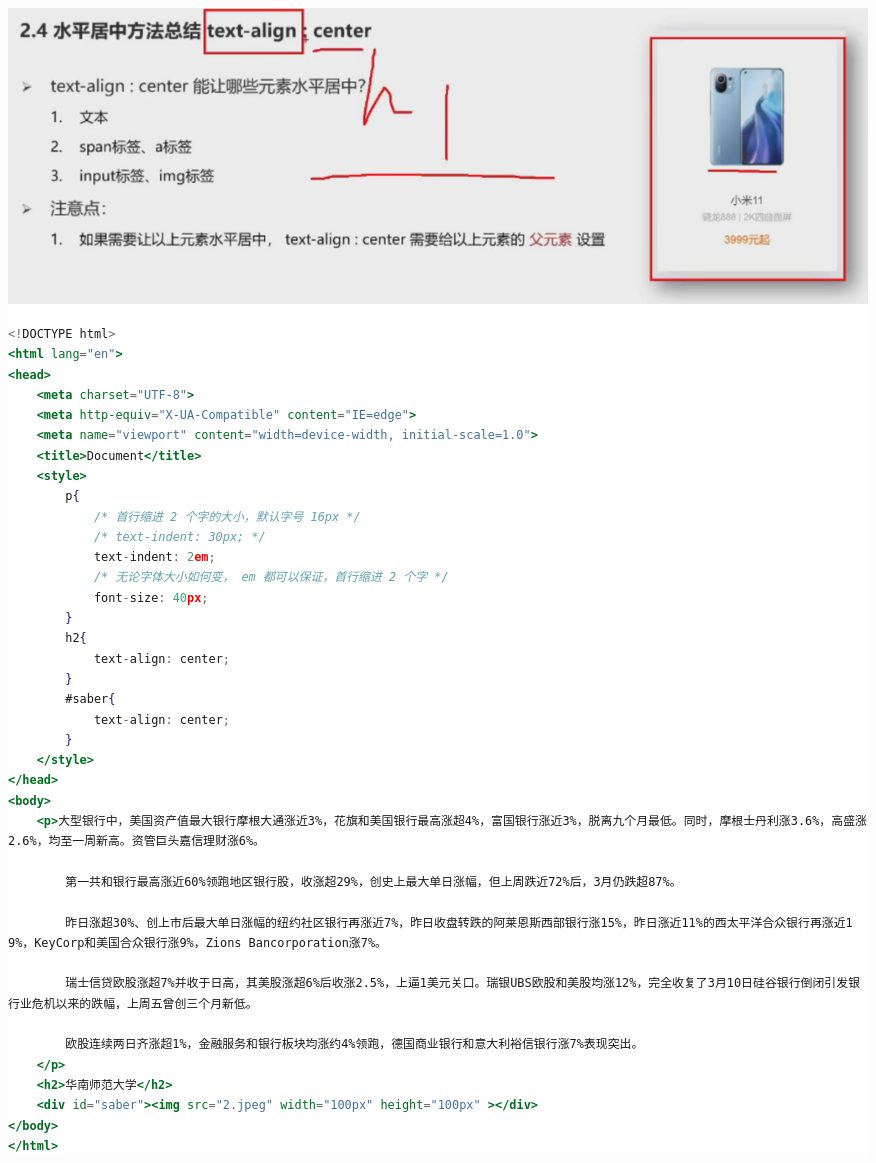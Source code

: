 ![Untitled](CSS%20%E8%AF%AD%E8%A8%80%206ab6193f2de54ed0b2f5337e13a75539/Untitled%2013.png)

```jsx
<!DOCTYPE html>
<html lang="en">
<head>
    <meta charset="UTF-8">
    <meta http-equiv="X-UA-Compatible" content="IE=edge">
    <meta name="viewport" content="width=device-width, initial-scale=1.0">
    <title>Document</title>
    <style>
        p{
            /* 首行缩进 2 个字的大小，默认字号 16px */
            /* text-indent: 30px; */
            text-indent: 2em;
            /* 无论字体大小如何变， em 都可以保证，首行缩进 2 个字 */
            font-size: 40px;
        }
        h2{
            text-align: center;
        }
        #saber{
            text-align: center;
        }
    </style>
</head>
<body>
    <p>大型银行中，美国资产值最大银行摩根大通涨近3%，花旗和美国银行最高涨超4%，富国银行涨近3%，脱离九个月最低。同时，摩根士丹利涨3.6%，高盛涨2.6%，均至一周新高。资管巨头嘉信理财涨6%。

        第一共和银行最高涨近60%领跑地区银行股，收涨超29%，创史上最大单日涨幅，但上周跌近72%后，3月仍跌超87%。
        
        昨日涨超30%、创上市后最大单日涨幅的纽约社区银行再涨近7%，昨日收盘转跌的阿莱恩斯西部银行涨15%，昨日涨近11%的西太平洋合众银行再涨近19%，KeyCorp和美国合众银行涨9%，Zions Bancorporation涨7%。
        
        瑞士信贷欧股涨超7%并收于日高，其美股涨超6%后收涨2.5%，上逼1美元关口。瑞银UBS欧股和美股均涨12%，完全收复了3月10日硅谷银行倒闭引发银行业危机以来的跌幅，上周五曾创三个月新低。
        
        欧股连续两日齐涨超1%，金融服务和银行板块均涨约4%领跑，德国商业银行和意大利裕信银行涨7%表现突出。
    </p>
    <h2>华南师范大学</h2>
    <div id="saber"><img src="2.jpeg" width="100px" height="100px" ></div>
</body>
</html>
```
